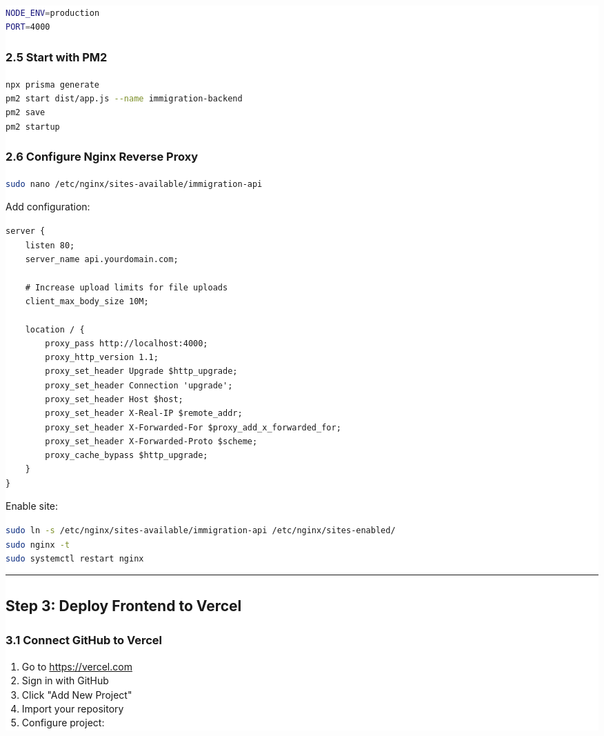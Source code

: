 ```bash
NODE_ENV=production
PORT=4000
```

### 2.5 Start with PM2
```bash
npx prisma generate
pm2 start dist/app.js --name immigration-backend
pm2 save
pm2 startup
```

### 2.6 Configure Nginx Reverse Proxy
```bash
sudo nano /etc/nginx/sites-available/immigration-api
```

Add configuration:
```nginx
server {
    listen 80;
    server_name api.yourdomain.com;

    # Increase upload limits for file uploads
    client_max_body_size 10M;

    location / {
        proxy_pass http://localhost:4000;
        proxy_http_version 1.1;
        proxy_set_header Upgrade $http_upgrade;
        proxy_set_header Connection 'upgrade';
        proxy_set_header Host $host;
        proxy_set_header X-Real-IP $remote_addr;
        proxy_set_header X-Forwarded-For $proxy_add_x_forwarded_for;
        proxy_set_header X-Forwarded-Proto $scheme;
        proxy_cache_bypass $http_upgrade;
    }
}
```

Enable site:
```bash
sudo ln -s /etc/nginx/sites-available/immigration-api /etc/nginx/sites-enabled/
sudo nginx -t
sudo systemctl restart nginx
```

---

## Step 3: Deploy Frontend to Vercel

### 3.1 Connect GitHub to Vercel
1. Go to https://vercel.com
2. Sign in with GitHub
3. Click "Add New Project"
4. Import your repository
5. Configure project:
